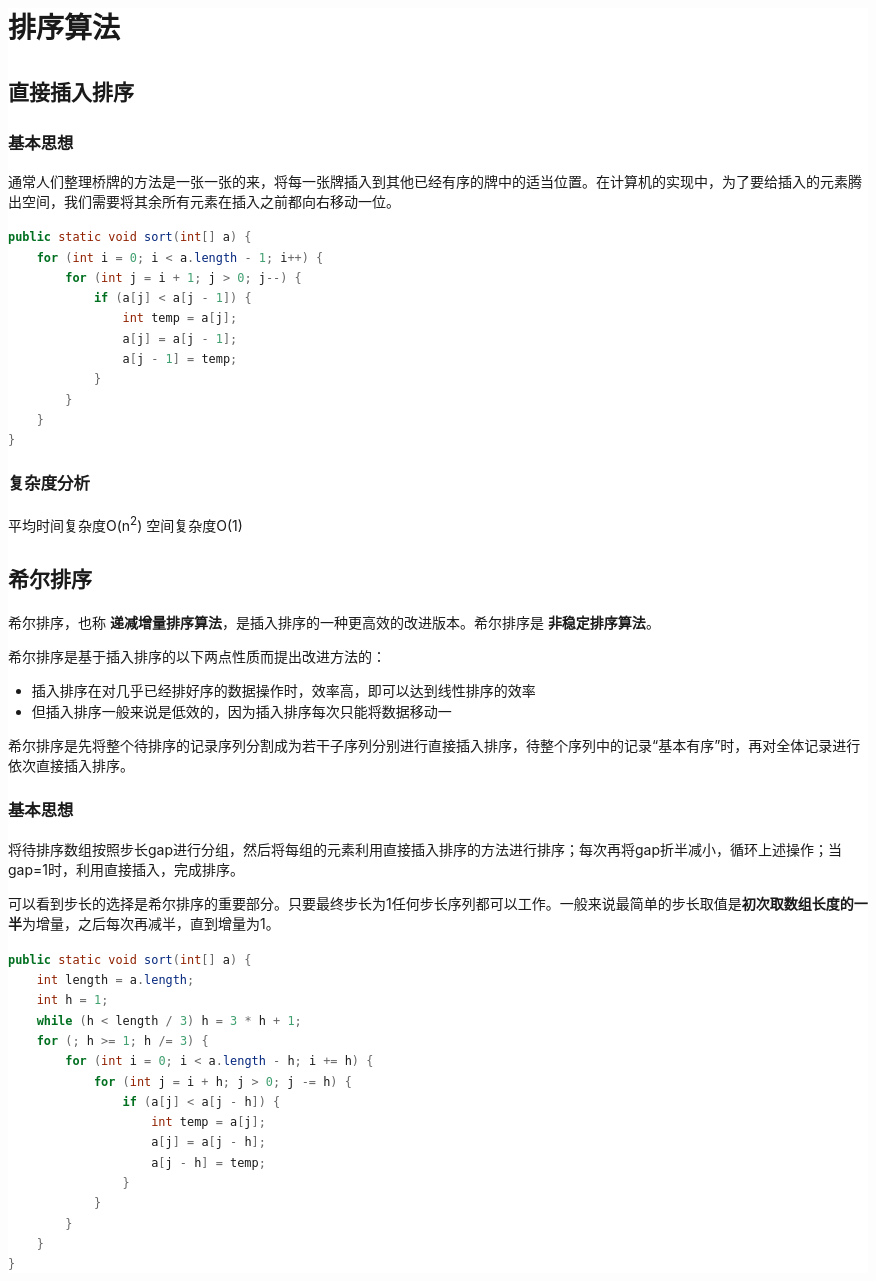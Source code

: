 # 排序算法

## 直接插入排序

### 基本思想

通常人们整理桥牌的方法是一张一张的来，将每一张牌插入到其他已经有序的牌中的适当位置。在计算机的实现中，为了要给插入的元素腾出空间，我们需要将其余所有元素在插入之前都向右移动一位。

```java
public static void sort(int[] a) {
    for (int i = 0; i < a.length - 1; i++) {
        for (int j = i + 1; j > 0; j--) {
            if (a[j] < a[j - 1]) {
                int temp = a[j];
                a[j] = a[j - 1];
                a[j - 1] = temp;
            }
        }
    }
}
```

### 复杂度分析

平均时间复杂度O(n<sup>2</sup>)					空间复杂度O(1)

## 希尔排序

希尔排序，也称 **递减增量排序算法**，是插入排序的一种更高效的改进版本。希尔排序是 **非稳定排序算法**。

希尔排序是基于插入排序的以下两点性质而提出改进方法的：

- 插入排序在对几乎已经排好序的数据操作时，效率高，即可以达到线性排序的效率
- 但插入排序一般来说是低效的，因为插入排序每次只能将数据移动一

希尔排序是先将整个待排序的记录序列分割成为若干子序列分别进行直接插入排序，待整个序列中的记录“基本有序”时，再对全体记录进行依次直接插入排序。

### 基本思想

将待排序数组按照步长gap进行分组，然后将每组的元素利用直接插入排序的方法进行排序；每次再将gap折半减小，循环上述操作；当gap=1时，利用直接插入，完成排序。

可以看到步长的选择是希尔排序的重要部分。只要最终步长为1任何步长序列都可以工作。一般来说最简单的步长取值是**初次取数组长度的一半**为增量，之后每次再减半，直到增量为1。

```java
public static void sort(int[] a) {
    int length = a.length;
    int h = 1;
    while (h < length / 3) h = 3 * h + 1;
    for (; h >= 1; h /= 3) {
        for (int i = 0; i < a.length - h; i += h) {
            for (int j = i + h; j > 0; j -= h) {
                if (a[j] < a[j - h]) {
                    int temp = a[j];
                    a[j] = a[j - h];
                    a[j - h] = temp;
                }
            }
        }
    }
}
```
